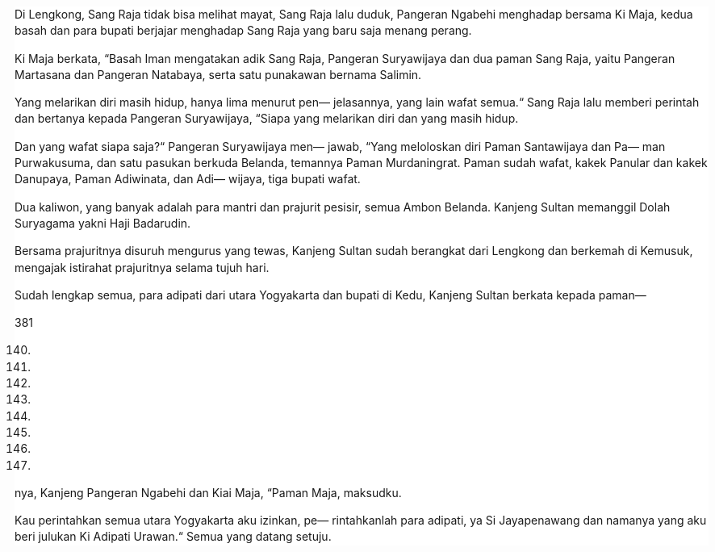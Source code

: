Di Lengkong, Sang Raja tidak bisa melihat mayat, Sang Raja
lalu duduk, Pangeran Ngabehi menghadap bersama Ki Maja,
kedua basah dan para bupati berjajar menghadap Sang Raja
yang baru saja menang perang.

Ki Maja berkata, “Basah Iman mengatakan adik Sang Raja,
Pangeran Suryawijaya dan dua paman Sang Raja, yaitu
Pangeran Martasana dan Pangeran Natabaya, serta satu
punakawan bernama Salimin.

Yang melarikan diri masih hidup, hanya lima menurut pen—
jelasannya, yang lain wafat semua.“ Sang Raja lalu memberi
perintah dan bertanya kepada Pangeran Suryawijaya, “Siapa
yang melarikan diri dan yang masih hidup.

Dan yang wafat siapa saja?“ Pangeran Suryawijaya men—
jawab, “Yang meloloskan diri Paman Santawijaya dan Pa—
man Purwakusuma, dan satu pasukan berkuda Belanda,
temannya Paman Murdaningrat. Paman sudah wafat, kakek
Panular dan kakek Danupaya, Paman Adiwinata, dan Adi—
wijaya, tiga bupati wafat.

Dua kaliwon, yang banyak adalah para mantri dan prajurit
pesisir, semua Ambon Belanda. Kanjeng Sultan memanggil
Dolah Suryagama yakni Haji Badarudin.

Bersama prajuritnya disuruh mengurus yang tewas, Kanjeng
Sultan sudah berangkat dari Lengkong dan berkemah di
Kemusuk, mengajak istirahat prajuritnya selama tujuh hari.

Sudah lengkap semua, para adipati dari utara Yogyakarta
dan bupati di Kedu, Kanjeng Sultan berkata kepada paman—

381

 

 



140.

142.

143.

144.

145.

146.

147.

148.

nya, Kanjeng Pangeran Ngabehi dan Kiai Maja, “Paman
Maja, maksudku.

Kau perintahkan semua utara Yogyakarta aku izinkan, pe—
rintahkanlah para adipati, ya Si Jayapenawang dan namanya
yang aku beri julukan Ki Adipati Urawan.“ Semua yang
datang setuju.
